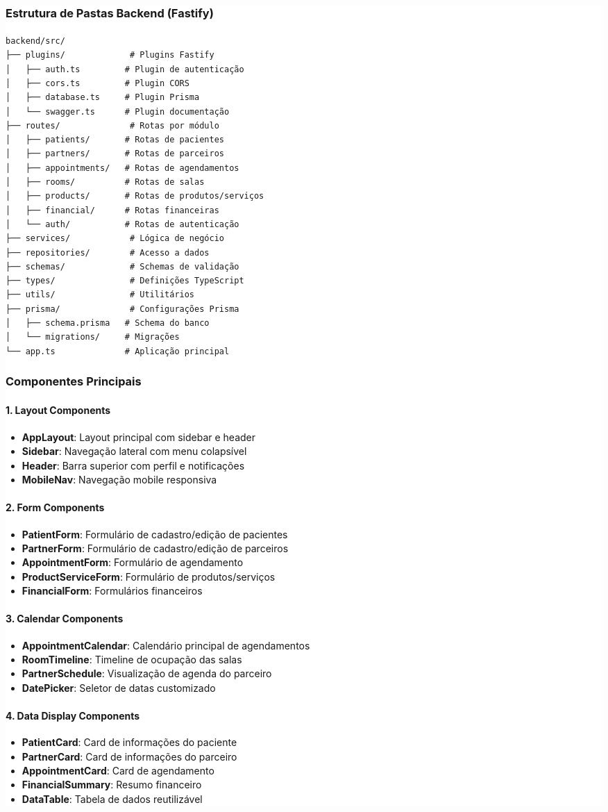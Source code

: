 ### Estrutura de Pastas Backend (Fastify)
```
backend/src/
├── plugins/             # Plugins Fastify
│   ├── auth.ts         # Plugin de autenticação
│   ├── cors.ts         # Plugin CORS
│   ├── database.ts     # Plugin Prisma
│   └── swagger.ts      # Plugin documentação
├── routes/              # Rotas por módulo
│   ├── patients/       # Rotas de pacientes
│   ├── partners/       # Rotas de parceiros
│   ├── appointments/   # Rotas de agendamentos
│   ├── rooms/          # Rotas de salas
│   ├── products/       # Rotas de produtos/serviços
│   ├── financial/      # Rotas financeiras
│   └── auth/           # Rotas de autenticação
├── services/            # Lógica de negócio
├── repositories/        # Acesso a dados
├── schemas/             # Schemas de validação
├── types/               # Definições TypeScript
├── utils/               # Utilitários
├── prisma/              # Configurações Prisma
│   ├── schema.prisma   # Schema do banco
│   └── migrations/     # Migrações
└── app.ts              # Aplicação principal
```

### Componentes Principais

#### 1. Layout Components
- **AppLayout**: Layout principal com sidebar e header
- **Sidebar**: Navegação lateral com menu colapsível
- **Header**: Barra superior com perfil e notificações
- **MobileNav**: Navegação mobile responsiva

#### 2. Form Components
- **PatientForm**: Formulário de cadastro/edição de pacientes
- **PartnerForm**: Formulário de cadastro/edição de parceiros
- **AppointmentForm**: Formulário de agendamento
- **ProductServiceForm**: Formulário de produtos/serviços
- **FinancialForm**: Formulários financeiros

#### 3. Calendar Components
- **AppointmentCalendar**: Calendário principal de agendamentos
- **RoomTimeline**: Timeline de ocupação das salas
- **PartnerSchedule**: Visualização de agenda do parceiro
- **DatePicker**: Seletor de datas customizado

#### 4. Data Display Components
- **PatientCard**: Card de informações do paciente
- **PartnerCard**: Card de informações do parceiro
- **AppointmentCard**: Card de agendamento
- **FinancialSummary**: Resumo financeiro
- **DataTable**: Tabela de dados reutilizável
